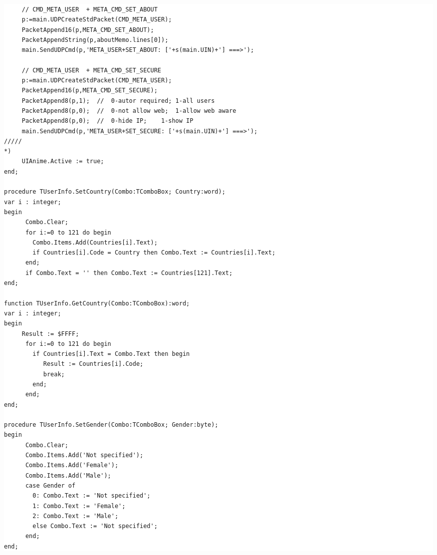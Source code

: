          // CMD_META_USER  + META_CMD_SET_ABOUT
         p:=main.UDPCreateStdPacket(CMD_META_USER);
         PacketAppend16(p,META_CMD_SET_ABOUT);
         PacketAppendString(p,aboutMemo.lines[0]);
         main.SendUDPCmd(p,'META_USER+SET_ABOUT: ['+s(main.UIN)+'] ===>');
     
         // CMD_META_USER  + META_CMD_SET_SECURE
         p:=main.UDPCreateStdPacket(CMD_META_USER);
         PacketAppend16(p,META_CMD_SET_SECURE);
         PacketAppend8(p,1);  //  0-autor required; 1-all users
         PacketAppend8(p,0);  //  0-not allow web;  1-allow web aware
         PacketAppend8(p,0);  //  0-hide IP;    1-show IP
         main.SendUDPCmd(p,'META_USER+SET_SECURE: ['+s(main.UIN)+'] ===>');
    /////
    *)
         UIAnime.Active := true;
    end;
     
    procedure TUserInfo.SetCountry(Combo:TComboBox; Country:word);
    var i : integer;
    begin
          Combo.Clear;
          for i:=0 to 121 do begin
            Combo.Items.Add(Countries[i].Text);
            if Countries[i].Code = Country then Combo.Text := Countries[i].Text;
          end;
          if Combo.Text = '' then Combo.Text := Countries[121].Text;
    end;
     
    function TUserInfo.GetCountry(Combo:TComboBox):word;
    var i : integer;
    begin
         Result := $FFFF;
          for i:=0 to 121 do begin
            if Countries[i].Text = Combo.Text then begin
               Result := Countries[i].Code;
               break;
            end;
          end;
    end;
     
    procedure TUserInfo.SetGender(Combo:TComboBox; Gender:byte);
    begin
          Combo.Clear;
          Combo.Items.Add('Not specified');
          Combo.Items.Add('Female');
          Combo.Items.Add('Male');
          case Gender of
            0: Combo.Text := 'Not specified';
            1: Combo.Text := 'Female';
            2: Combo.Text := 'Male';
            else Combo.Text := 'Not specified';
          end;
    end;
     